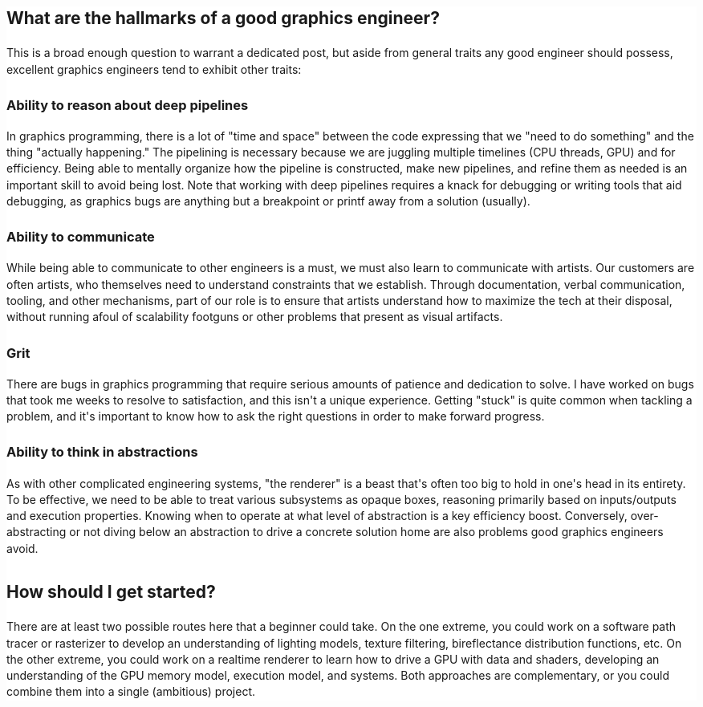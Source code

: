 ## What are the hallmarks of a good graphics engineer?

This is a broad enough question to warrant a dedicated post, but aside from general traits any good
engineer should possess, excellent graphics engineers tend to exhibit other traits:

### Ability to reason about deep pipelines

In graphics programming, there is a lot of "time and space" between the code expressing that we "need to do something"
and the thing "actually happening." The pipelining is necessary because we are juggling multiple timelines (CPU threads, GPU)
and for efficiency. Being able to mentally organize how the pipeline is constructed, make new pipelines, and refine them
as needed is an important skill to avoid being lost. Note that working with deep pipelines requires a knack for debugging
or writing tools that aid debugging, as graphics bugs are anything but a breakpoint or printf away from a solution (usually).

### Ability to communicate

While being able to communicate to other engineers is a must, we must also learn to communicate with artists.
Our customers are often artists, who themselves need to understand constraints that we establish.
Through documentation, verbal communication, tooling, and other mechanisms, part of our role is to
ensure that artists understand how to maximize the tech at their disposal, without running afoul
of scalability footguns or other problems that present as visual artifacts.

### Grit

There are bugs in graphics programming that require serious amounts of patience and dedication to
solve. I have worked on bugs that took me weeks to resolve to satisfaction, and this isn't a unique
experience. Getting "stuck" is quite common when tackling a problem, and it's important to know how
to ask the right questions in order to make forward progress.

### Ability to think in abstractions

As with other complicated engineering systems, "the renderer" is a beast that's often too big to hold
in one's head in its entirety. To be effective, we need to be able to treat various subsystems as opaque
boxes, reasoning primarily based on inputs/outputs and execution properties. Knowing when to operate
at what level of abstraction is a key efficiency boost. Conversely, over-abstracting or not diving below
an abstraction to drive a concrete solution home are also problems good graphics engineers avoid.

## How should I get started?

There are at least two possible routes here that a beginner could take. On the one extreme, you could
work on a software path tracer or rasterizer to develop an understanding of lighting models,
texture filtering, bireflectance distribution functions, etc. On the other extreme, you could work
on a realtime renderer to learn how to drive a GPU with data and shaders, developing an understanding
of the GPU memory model, execution model, and systems. Both approaches are complementary, or you could
combine them into a single (ambitious) project.

